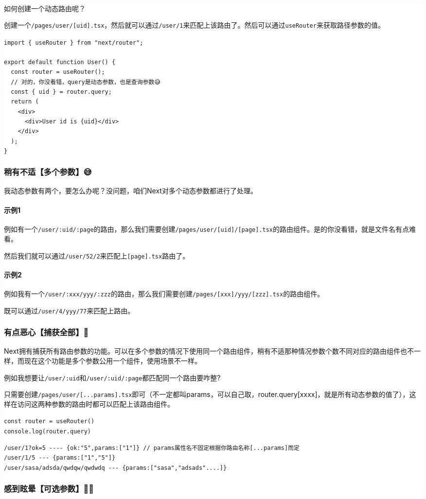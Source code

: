 如何创建一个动态路由呢？

创建一个`/pages/user/[uid].tsx`，然后就可以通过`/user/1`来匹配上该路由了。然后可以通过`useRouter`来获取路径参数的值。

```tsx
import { useRouter } from "next/router";

export default function User() {
  const router = useRouter();
  // 对的，你没看错，query是动态参数，也是查询参数😅
  const { uid } = router.query;
  return (
    <div>
      <div>User id is {uid}</div>
    </div>
  );
}

```

### 稍有不适【多个参数】😅

我动态参数有两个，要怎么办呢？没问题，咱们Next对多个动态参数都进行了处理。

#### 示例1

例如有一个`/user/:uid/:page`的路由，那么我们需要创建`/pages/user/[uid]/[page].tsx`的路由组件。是的你没看错，就是文件名有点难看。

然后我们就可以通过`/user/52/2`来匹配上`[page].tsx`路由了。

#### 示例2

例如我有一个`/user/:xxx/yyy/:zzz`的路由，那么我们需要创建`/pages/[xxx]/yyy/[zzz].tsx`的路由组件。

既可以通过`/user/4/yyy/77`来匹配上路由。

### 有点恶心【捕获全部】🤢

Next拥有捕获所有路由参数的功能。可以在多个参数的情况下使用同一个路由组件，稍有不适那种情况参数个数不同对应的路由组件也不一样，而现在这个功能是多个参数公用一个组件，使用场景不一样。

例如我想要让`/user/:uid`和`/user/:uid/:page`都匹配同一个路由要咋整?

只需要创建`/pages/user/[...params].tsx`即可（不一定都叫params，可以自己取，router.query\[xxxx]，就是所有动态参数的值了），这样在访问这两种参数的路由时都可以匹配上该路由组件。

```tsx
const router = useRouter()
console.log(router.query) 
```

```
/user/1?ok=5 ---- {ok:"5",params:["1"]} // params属性名不固定根据你路由名称[...params]而定
/user/1/5 --- {params:["1","5"]}
/user/sasa/adsda/qwdqw/qwdwdq --- {params:["sasa","adsads"....]}
```

### 感到眩晕【可选参数】😵‍💫
